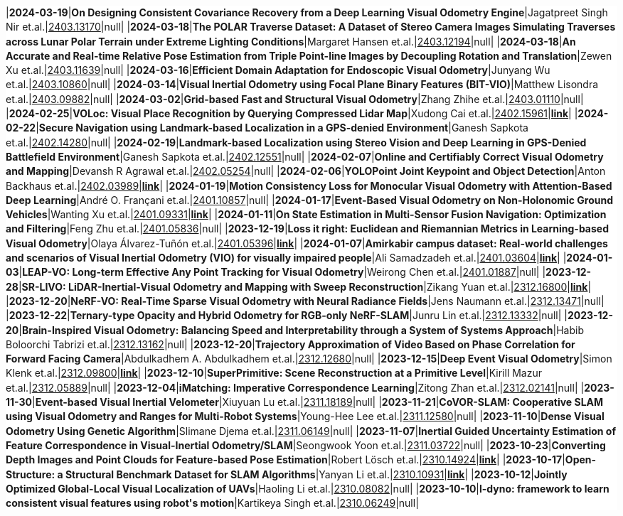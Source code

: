 |**2024-03-19**|**On Designing Consistent Covariance Recovery from a Deep Learning Visual Odometry Engine**|Jagatpreet Singh Nir et.al.|[2403.13170](http://arxiv.org/abs/2403.13170)|null|
|**2024-03-18**|**The POLAR Traverse Dataset: A Dataset of Stereo Camera Images Simulating Traverses across Lunar Polar Terrain under Extreme Lighting Conditions**|Margaret Hansen et.al.|[2403.12194](http://arxiv.org/abs/2403.12194)|null|
|**2024-03-18**|**An Accurate and Real-time Relative Pose Estimation from Triple Point-line Images by Decoupling Rotation and Translation**|Zewen Xu et.al.|[2403.11639](http://arxiv.org/abs/2403.11639)|null|
|**2024-03-16**|**Efficient Domain Adaptation for Endoscopic Visual Odometry**|Junyang Wu et.al.|[2403.10860](http://arxiv.org/abs/2403.10860)|null|
|**2024-03-14**|**Visual Inertial Odometry using Focal Plane Binary Features (BIT-VIO)**|Matthew Lisondra et.al.|[2403.09882](http://arxiv.org/abs/2403.09882)|null|
|**2024-03-02**|**Grid-based Fast and Structural Visual Odometry**|Zhang Zhihe et.al.|[2403.01110](http://arxiv.org/abs/2403.01110)|null|
|**2024-02-25**|**VOLoc: Visual Place Recognition by Querying Compressed Lidar Map**|Xudong Cai et.al.|[2402.15961](http://arxiv.org/abs/2402.15961)|**[link](https://github.com/master-cai/voloc)**|
|**2024-02-22**|**Secure Navigation using Landmark-based Localization in a GPS-denied Environment**|Ganesh Sapkota et.al.|[2402.14280](http://arxiv.org/abs/2402.14280)|null|
|**2024-02-19**|**Landmark-based Localization using Stereo Vision and Deep Learning in GPS-Denied Battlefield Environment**|Ganesh Sapkota et.al.|[2402.12551](http://arxiv.org/abs/2402.12551)|null|
|**2024-02-07**|**Online and Certifiably Correct Visual Odometry and Mapping**|Devansh R Agrawal et.al.|[2402.05254](http://arxiv.org/abs/2402.05254)|null|
|**2024-02-06**|**YOLOPoint Joint Keypoint and Object Detection**|Anton Backhaus et.al.|[2402.03989](http://arxiv.org/abs/2402.03989)|**[link](https://github.com/unibwtas/yolopoint)**|
|**2024-01-19**|**Motion Consistency Loss for Monocular Visual Odometry with Attention-Based Deep Learning**|André O. Françani et.al.|[2401.10857](http://arxiv.org/abs/2401.10857)|null|
|**2024-01-17**|**Event-Based Visual Odometry on Non-Holonomic Ground Vehicles**|Wanting Xu et.al.|[2401.09331](http://arxiv.org/abs/2401.09331)|**[link](https://github.com/gowanting/nhevo)**|
|**2024-01-11**|**On State Estimation in Multi-Sensor Fusion Navigation: Optimization and Filtering**|Feng Zhu et.al.|[2401.05836](http://arxiv.org/abs/2401.05836)|null|
|**2023-12-19**|**Loss it right: Euclidean and Riemannian Metrics in Learning-based Visual Odometry**|Olaya Álvarez-Tuñón et.al.|[2401.05396](http://arxiv.org/abs/2401.05396)|**[link](https://github.com/remaro-network/Loss_VO_right)**|
|**2024-01-07**|**Amirkabir campus dataset: Real-world challenges and scenarios of Visual Inertial Odometry (VIO) for visually impaired people**|Ali Samadzadeh et.al.|[2401.03604](http://arxiv.org/abs/2401.03604)|**[link](https://github.com/A3DV/VIRec)**|
|**2024-01-03**|**LEAP-VO: Long-term Effective Any Point Tracking for Visual Odometry**|Weirong Chen et.al.|[2401.01887](http://arxiv.org/abs/2401.01887)|null|
|**2023-12-28**|**SR-LIVO: LiDAR-Inertial-Visual Odometry and Mapping with Sweep Reconstruction**|Zikang Yuan et.al.|[2312.16800](http://arxiv.org/abs/2312.16800)|**[link](https://github.com/ZikangYuan/sr_livo)**|
|**2023-12-20**|**NeRF-VO: Real-Time Sparse Visual Odometry with Neural Radiance Fields**|Jens Naumann et.al.|[2312.13471](http://arxiv.org/abs/2312.13471)|null|
|**2023-12-22**|**Ternary-type Opacity and Hybrid Odometry for RGB-only NeRF-SLAM**|Junru Lin et.al.|[2312.13332](http://arxiv.org/abs/2312.13332)|null|
|**2023-12-20**|**Brain-Inspired Visual Odometry: Balancing Speed and Interpretability through a System of Systems Approach**|Habib Boloorchi Tabrizi et.al.|[2312.13162](http://arxiv.org/abs/2312.13162)|null|
|**2023-12-20**|**Trajectory Approximation of Video Based on Phase Correlation for Forward Facing Camera**|Abdulkadhem A. Abdulkadhem et.al.|[2312.12680](http://arxiv.org/abs/2312.12680)|null|
|**2023-12-15**|**Deep Event Visual Odometry**|Simon Klenk et.al.|[2312.09800](http://arxiv.org/abs/2312.09800)|**[link](https://github.com/tum-vision/devo)**|
|**2023-12-10**|**SuperPrimitive: Scene Reconstruction at a Primitive Level**|Kirill Mazur et.al.|[2312.05889](http://arxiv.org/abs/2312.05889)|null|
|**2023-12-04**|**iMatching: Imperative Correspondence Learning**|Zitong Zhan et.al.|[2312.02141](http://arxiv.org/abs/2312.02141)|null|
|**2023-11-30**|**Event-based Visual Inertial Velometer**|Xiuyuan Lu et.al.|[2311.18189](http://arxiv.org/abs/2311.18189)|null|
|**2023-11-21**|**CoVOR-SLAM: Cooperative SLAM using Visual Odometry and Ranges for Multi-Robot Systems**|Young-Hee Lee et.al.|[2311.12580](http://arxiv.org/abs/2311.12580)|null|
|**2023-11-10**|**Dense Visual Odometry Using Genetic Algorithm**|Slimane Djema et.al.|[2311.06149](http://arxiv.org/abs/2311.06149)|null|
|**2023-11-07**|**Inertial Guided Uncertainty Estimation of Feature Correspondence in Visual-Inertial Odometry/SLAM**|Seongwook Yoon et.al.|[2311.03722](http://arxiv.org/abs/2311.03722)|null|
|**2023-10-23**|**Converting Depth Images and Point Clouds for Feature-based Pose Estimation**|Robert Lösch et.al.|[2310.14924](http://arxiv.org/abs/2310.14924)|**[link](https://github.com/rlsch/depth-conversions)**|
|**2023-10-17**|**Open-Structure: a Structural Benchmark Dataset for SLAM Algorithms**|Yanyan Li et.al.|[2310.10931](http://arxiv.org/abs/2310.10931)|**[link](https://github.com/yanyan-li/open-structure)**|
|**2023-10-12**|**Jointly Optimized Global-Local Visual Localization of UAVs**|Haoling Li et.al.|[2310.08082](http://arxiv.org/abs/2310.08082)|null|
|**2023-10-10**|**l-dyno: framework to learn consistent visual features using robot's motion**|Kartikeya Singh et.al.|[2310.06249](http://arxiv.org/abs/2310.06249)|null|